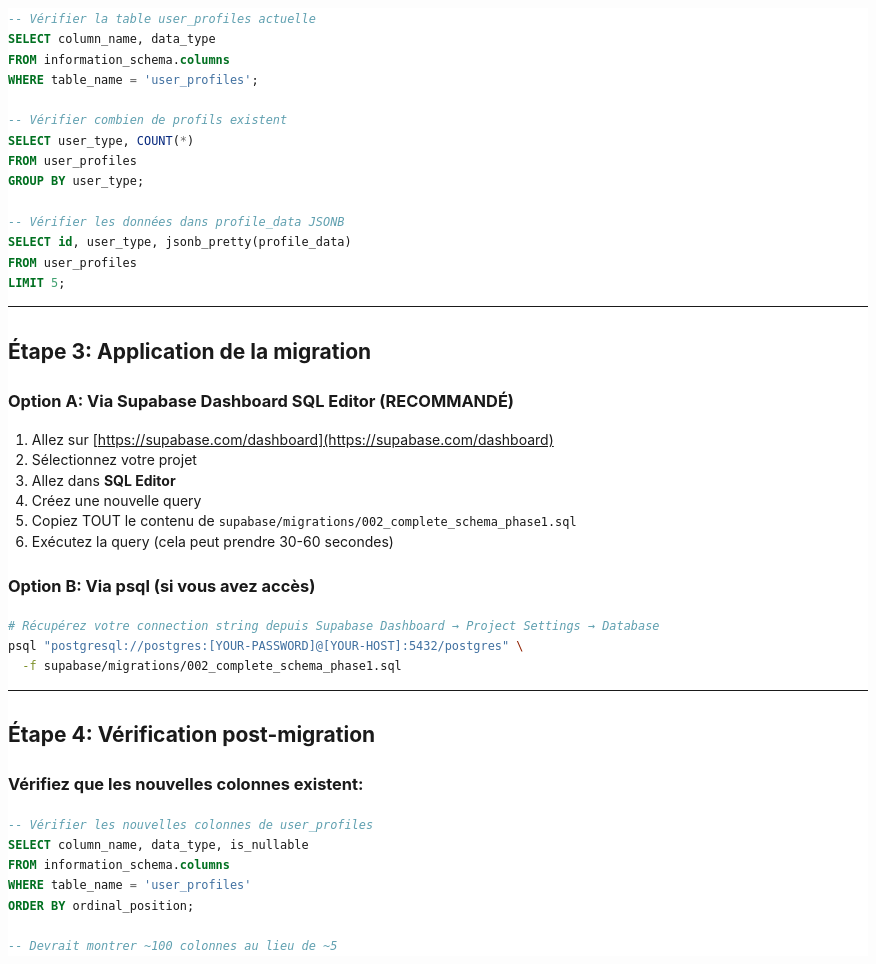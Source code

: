 ```sql
-- Vérifier la table user_profiles actuelle
SELECT column_name, data_type
FROM information_schema.columns
WHERE table_name = 'user_profiles';

-- Vérifier combien de profils existent
SELECT user_type, COUNT(*)
FROM user_profiles
GROUP BY user_type;

-- Vérifier les données dans profile_data JSONB
SELECT id, user_type, jsonb_pretty(profile_data)
FROM user_profiles
LIMIT 5;
```

---

## Étape 3: Application de la migration

### Option A: Via Supabase Dashboard SQL Editor (RECOMMANDÉ)

1. Allez sur [https://supabase.com/dashboard](https://supabase.com/dashboard)
2. Sélectionnez votre projet
3. Allez dans **SQL Editor**
4. Créez une nouvelle query
5. Copiez TOUT le contenu de `supabase/migrations/002_complete_schema_phase1.sql`
6. Exécutez la query (cela peut prendre 30-60 secondes)

### Option B: Via psql (si vous avez accès)

```bash
# Récupérez votre connection string depuis Supabase Dashboard → Project Settings → Database
psql "postgresql://postgres:[YOUR-PASSWORD]@[YOUR-HOST]:5432/postgres" \
  -f supabase/migrations/002_complete_schema_phase1.sql
```

---

## Étape 4: Vérification post-migration

### Vérifiez que les nouvelles colonnes existent:

```sql
-- Vérifier les nouvelles colonnes de user_profiles
SELECT column_name, data_type, is_nullable
FROM information_schema.columns
WHERE table_name = 'user_profiles'
ORDER BY ordinal_position;

-- Devrait montrer ~100 colonnes au lieu de ~5
```
